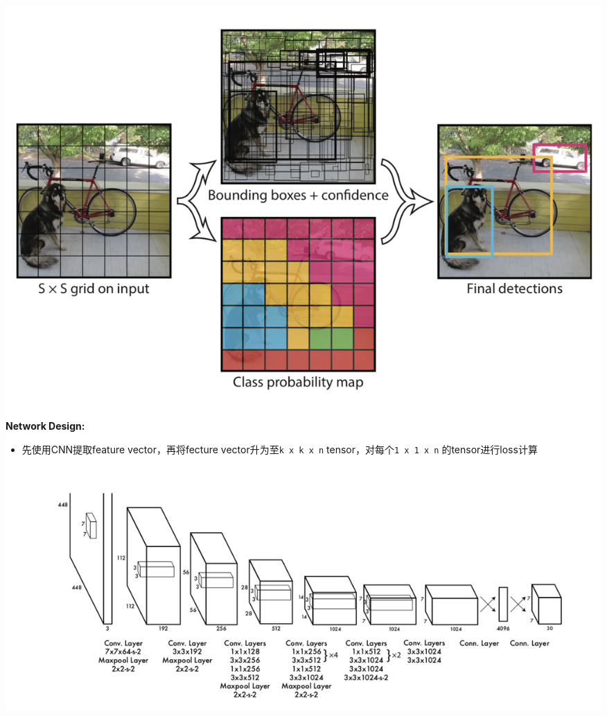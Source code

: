 ![Screen Shot 2019-03-13 at 5.29.40 pm](./assets/Screen%20Shot%202019-03-13%20at%205.29.40%20pm.png)

**Network Design:**

- 先使用CNN提取feature vector，再将fecture vector升为至`k x k x n` tensor，对每个`1 x 1 x n` 的tensor进行loss计算

![Screen Shot 2019-03-13 at 5.31.54 pm](./assets/Screen%20Shot%202019-03-13%20at%205.31.54%20pm.png)

